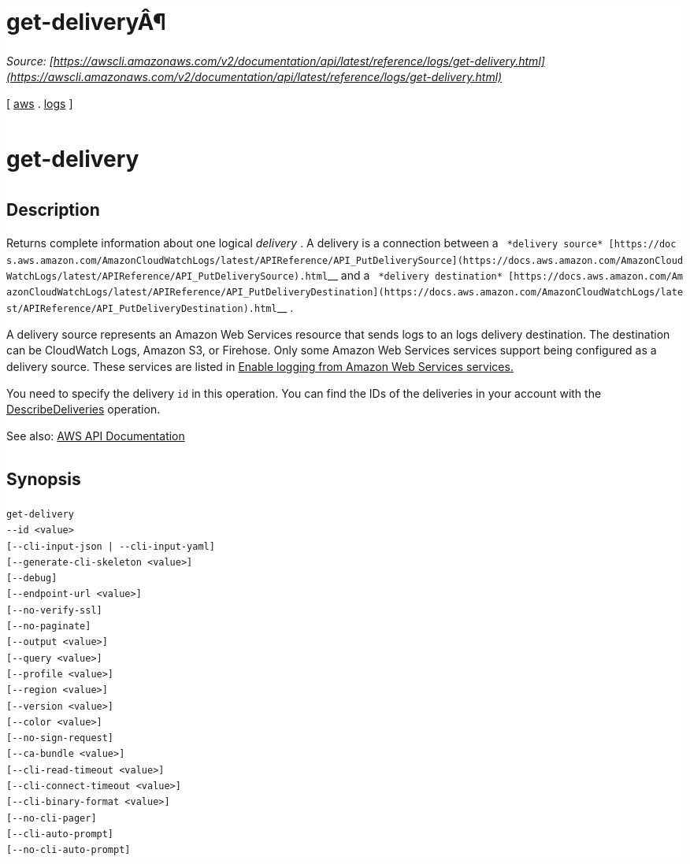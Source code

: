 # get-deliveryÂ¶

*Source: [https://awscli.amazonaws.com/v2/documentation/api/latest/reference/logs/get-delivery.html](https://awscli.amazonaws.com/v2/documentation/api/latest/reference/logs/get-delivery.html)*

[ [aws](https://awscli.amazonaws.com/v2/documentation/api/latest/reference/index.html#cli-aws) . [logs](https://awscli.amazonaws.com/v2/documentation/api/latest/reference/logs/index.html#cli-aws-logs) ]

# get-delivery

## Description

Returns complete information about one logical *delivery* . A delivery is a connection between a ` *delivery source* [https://docs.aws.amazon.com/AmazonCloudWatchLogs/latest/APIReference/API_PutDeliverySource](https://docs.aws.amazon.com/AmazonCloudWatchLogs/latest/APIReference/API_PutDeliverySource).html`__ and a ` *delivery destination* [https://docs.aws.amazon.com/AmazonCloudWatchLogs/latest/APIReference/API_PutDeliveryDestination](https://docs.aws.amazon.com/AmazonCloudWatchLogs/latest/APIReference/API_PutDeliveryDestination).html`__ .

A delivery source represents an Amazon Web Services resource that sends logs to an logs delivery destination. The destination can be CloudWatch Logs, Amazon S3, or Firehose. Only some Amazon Web Services services support being configured as a delivery source. These services are listed in [Enable logging from Amazon Web Services services.](https://docs.aws.amazon.com/AmazonCloudWatch/latest/logs/AWS-logs-and-resource-policy.html)

You need to specify the delivery `id` in this operation. You can find the IDs of the deliveries in your account with the [DescribeDeliveries](https://docs.aws.amazon.com/AmazonCloudWatchLogs/latest/APIReference/API_DescribeDeliveries.html) operation.

See also: [AWS API Documentation](https://docs.aws.amazon.com/goto/WebAPI/logs-2014-03-28/GetDelivery)

## Synopsis

```
get-delivery
--id <value>
[--cli-input-json | --cli-input-yaml]
[--generate-cli-skeleton <value>]
[--debug]
[--endpoint-url <value>]
[--no-verify-ssl]
[--no-paginate]
[--output <value>]
[--query <value>]
[--profile <value>]
[--region <value>]
[--version <value>]
[--color <value>]
[--no-sign-request]
[--ca-bundle <value>]
[--cli-read-timeout <value>]
[--cli-connect-timeout <value>]
[--cli-binary-format <value>]
[--no-cli-pager]
[--cli-auto-prompt]
[--no-cli-auto-prompt]
```

